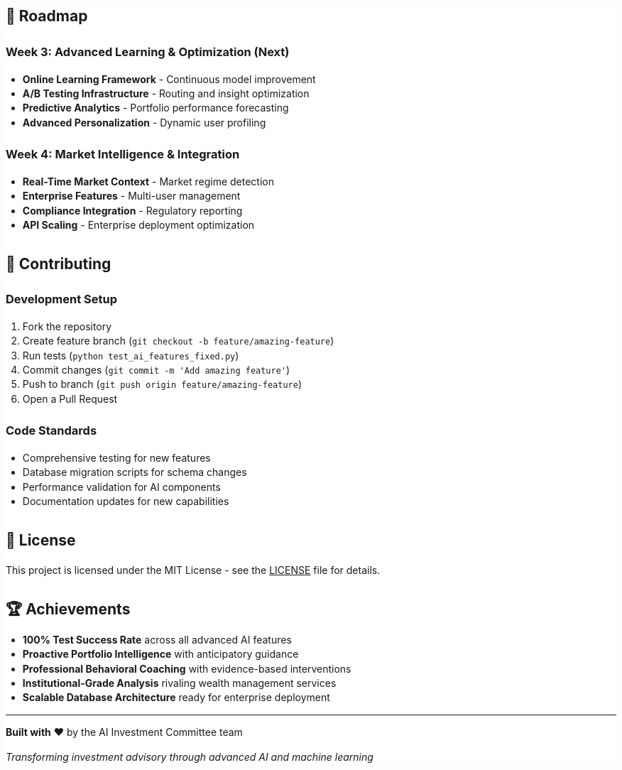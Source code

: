 ## 🔮 Roadmap

### Week 3: Advanced Learning & Optimization (Next)
- **Online Learning Framework** - Continuous model improvement
- **A/B Testing Infrastructure** - Routing and insight optimization
- **Predictive Analytics** - Portfolio performance forecasting
- **Advanced Personalization** - Dynamic user profiling

### Week 4: Market Intelligence & Integration
- **Real-Time Market Context** - Market regime detection
- **Enterprise Features** - Multi-user management
- **Compliance Integration** - Regulatory reporting
- **API Scaling** - Enterprise deployment optimization

## 🤝 Contributing

### Development Setup
1. Fork the repository
2. Create feature branch (`git checkout -b feature/amazing-feature`)
3. Run tests (`python test_ai_features_fixed.py`)
4. Commit changes (`git commit -m 'Add amazing feature'`)
5. Push to branch (`git push origin feature/amazing-feature`)
6. Open a Pull Request

### Code Standards
- Comprehensive testing for new features
- Database migration scripts for schema changes
- Performance validation for AI components
- Documentation updates for new capabilities

## 📜 License

This project is licensed under the MIT License - see the [LICENSE](LICENSE) file for details.

## 🏆 Achievements

- **100% Test Success Rate** across all advanced AI features
- **Proactive Portfolio Intelligence** with anticipatory guidance
- **Professional Behavioral Coaching** with evidence-based interventions
- **Institutional-Grade Analysis** rivaling wealth management services
- **Scalable Database Architecture** ready for enterprise deployment

---

**Built with** ❤️ by the AI Investment Committee team

*Transforming investment advisory through advanced AI and machine learning*
